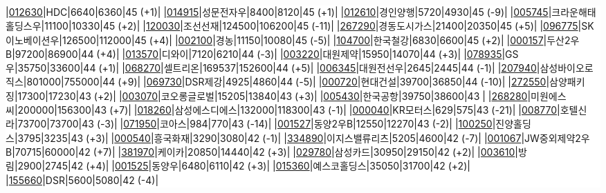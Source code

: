 |[012630](https://finance.daum.net/quotes/A012630)|HDC|6640|6360|45 (+1)|
|[014915](https://finance.daum.net/quotes/A014915)|성문전자우|8400|8120|45 (+1)|
|[012610](https://finance.daum.net/quotes/A012610)|경인양행|5720|4930|45 (-9)|
|[005745](https://finance.daum.net/quotes/A005745)|크라운해태홀딩스우|11100|10330|45 (+2)|
|[120030](https://finance.daum.net/quotes/A120030)|조선선재|124500|106200|45 (-11)|
|[267290](https://finance.daum.net/quotes/A267290)|경동도시가스|21400|20350|45 (+5)|
|[096775](https://finance.daum.net/quotes/A096775)|SK이노베이션우|126500|112000|45 (+4)|
|[002100](https://finance.daum.net/quotes/A002100)|경농|11150|10080|45 (-5)|
|[104700](https://finance.daum.net/quotes/A104700)|한국철강|6830|6600|45 (+2)|
|[000157](https://finance.daum.net/quotes/A000157)|두산2우B|97200|86900|44 (+4)|
|[013570](https://finance.daum.net/quotes/A013570)|디와이|7120|6210|44 (-3)|
|[003220](https://finance.daum.net/quotes/A003220)|대원제약|15950|14070|44 (+3)|
|[078935](https://finance.daum.net/quotes/A078935)|GS우|35750|33600|44 (+1)|
|[068270](https://finance.daum.net/quotes/A068270)|셀트리온|169537|152600|44 (+5)|
|[006345](https://finance.daum.net/quotes/A006345)|대원전선우|2645|2445|44 (-1)|
|[207940](https://finance.daum.net/quotes/A207940)|삼성바이오로직스|801000|755000|44 (+9)|
|[069730](https://finance.daum.net/quotes/A069730)|DSR제강|4925|4860|44 (-5)|
|[000720](https://finance.daum.net/quotes/A000720)|현대건설|39700|36850|44 (-10)|
|[272550](https://finance.daum.net/quotes/A272550)|삼양패키징|17300|17230|43 (+2)|
|[003070](https://finance.daum.net/quotes/A003070)|코오롱글로벌|15205|13840|43 (+3)|
|[005430](https://finance.daum.net/quotes/A005430)|한국공항|39750|38600|43 |
|[268280](https://finance.daum.net/quotes/A268280)|미원에스씨|200000|156300|43 (+7)|
|[018260](https://finance.daum.net/quotes/A018260)|삼성에스디에스|132000|118300|43 (-1)|
|[000040](https://finance.daum.net/quotes/A000040)|KR모터스|629|575|43 (-21)|
|[008770](https://finance.daum.net/quotes/A008770)|호텔신라|73700|73700|43 (-3)|
|[071950](https://finance.daum.net/quotes/A071950)|코아스|984|770|43 (-14)|
|[001527](https://finance.daum.net/quotes/A001527)|동양2우B|12550|12270|43 (-2)|
|[100250](https://finance.daum.net/quotes/A100250)|진양홀딩스|3795|3235|43 (+3)|
|[000540](https://finance.daum.net/quotes/A000540)|흥국화재|3290|3080|42 (-1)|
|[334890](https://finance.daum.net/quotes/A334890)|이지스밸류리츠|5205|4600|42 (-7)|
|[001067](https://finance.daum.net/quotes/A001067)|JW중외제약2우B|70715|60000|42 (+7)|
|[381970](https://finance.daum.net/quotes/A381970)|케이카|20850|14440|42 (+3)|
|[029780](https://finance.daum.net/quotes/A029780)|삼성카드|30950|29150|42 (+2)|
|[003610](https://finance.daum.net/quotes/A003610)|방림|2900|2745|42 (+4)|
|[001525](https://finance.daum.net/quotes/A001525)|동양우|6480|6110|42 (+3)|
|[015360](https://finance.daum.net/quotes/A015360)|예스코홀딩스|35050|31700|42 (+2)|
|[155660](https://finance.daum.net/quotes/A155660)|DSR|5600|5080|42 (-4)|